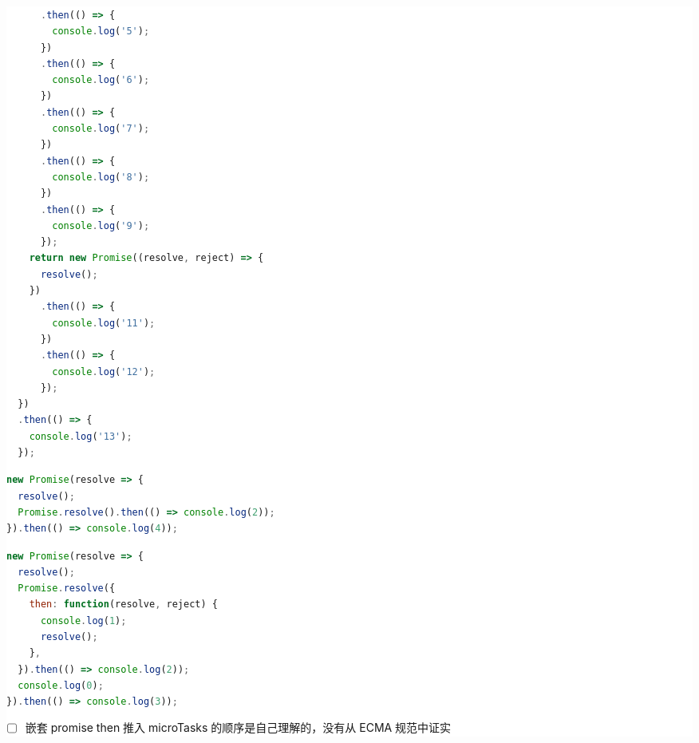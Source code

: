 ```js
      .then(() => {
        console.log('5');
      })
      .then(() => {
        console.log('6');
      })
      .then(() => {
        console.log('7');
      })
      .then(() => {
        console.log('8');
      })
      .then(() => {
        console.log('9');
      });
    return new Promise((resolve, reject) => {
      resolve();
    })
      .then(() => {
        console.log('11');
      })
      .then(() => {
        console.log('12');
      });
  })
  .then(() => {
    console.log('13');
  });
```

```js
new Promise(resolve => {
  resolve();
  Promise.resolve().then(() => console.log(2));
}).then(() => console.log(4));
```

```js
new Promise(resolve => {
  resolve();
  Promise.resolve({
    then: function(resolve, reject) {
      console.log(1);
      resolve();
    },
  }).then(() => console.log(2));
  console.log(0);
}).then(() => console.log(3));
```

- [ ] 嵌套 promise then 推入 microTasks 的顺序是自己理解的，没有从 ECMA 规范中证实
